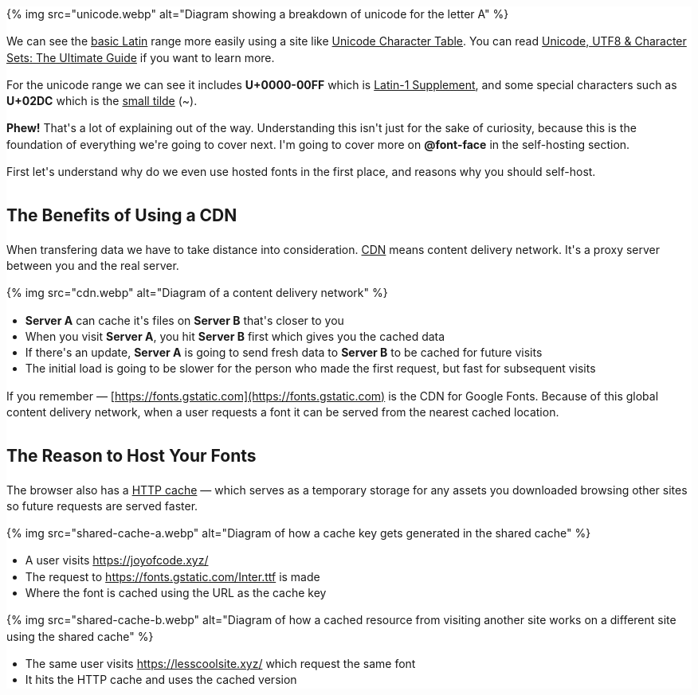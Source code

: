 {% img src="unicode.webp" alt="Diagram showing a breakdown of unicode for the letter A" %}

We can see the [basic Latin](https://unicode-table.com/en/blocks/basic-latin/) range more easily using a site like [Unicode Character Table](https://unicode-table.com/en/). You can read [Unicode, UTF8 & Character Sets: The Ultimate Guide](https://www.smashingmagazine.com/2012/06/all-about-unicode-utf8-character-sets/) if you want to learn more.

For the unicode range we can see it includes **U+0000-00FF** which is [Latin-1 Supplement](https://unicode-table.com/en/blocks/latin-1-supplement/), and some special characters such as **U+02DC** which is the [small tilde](https://unicode-table.com/en/02DC/) (~).

**Phew!** That's a lot of explaining out of the way. Understanding this isn't just for the sake of curiosity, because this is the foundation of everything we're going to cover next. I'm going to cover more on **@font-face** in the self-hosting section.

First let's understand why do we even use hosted fonts in the first place, and reasons why you should self-host.

## The Benefits of Using a CDN

When transfering data we have to take distance into consideration. [CDN](https://en.wikipedia.org/wiki/Content_delivery_network) means content delivery network. It's a proxy server between you and the real server.

{% img src="cdn.webp" alt="Diagram of a content delivery network" %}

- **Server A** can cache it's files on **Server B** that's closer to you
- When you visit **Server A**, you hit **Server B** first which gives you the cached data
- If there's an update, **Server A** is going to send fresh data to **Server B** to be cached for future visits
- The initial load is going to be slower for the person who made the first request, but fast for subsequent visits

If you remember — [https://fonts.gstatic.com](https://fonts.gstatic.com) is the CDN for Google Fonts. Because of this global content delivery network, when a user requests a font it can be served from the nearest cached location.

## The Reason to Host Your Fonts

The browser also has a [HTTP cache](https://developer.mozilla.org/en-US/docs/Web/HTTP/Caching) — which serves as a temporary storage for any assets you downloaded browsing other sites so future requests are served faster.

{% img src="shared-cache-a.webp" alt="Diagram of how a cache key gets generated in the shared cache" %}

- A user visits https://joyofcode.xyz/
- The request to https://fonts.gstatic.com/Inter.ttf is made
- Where the font is cached using the URL as the cache key

{% img src="shared-cache-b.webp" alt="Diagram of how a cached resource from visiting another site works on a different site using the shared cache" %}

- The same user visits https://lesscoolsite.xyz/ which request the same font
- It hits the HTTP cache and uses the cached version
